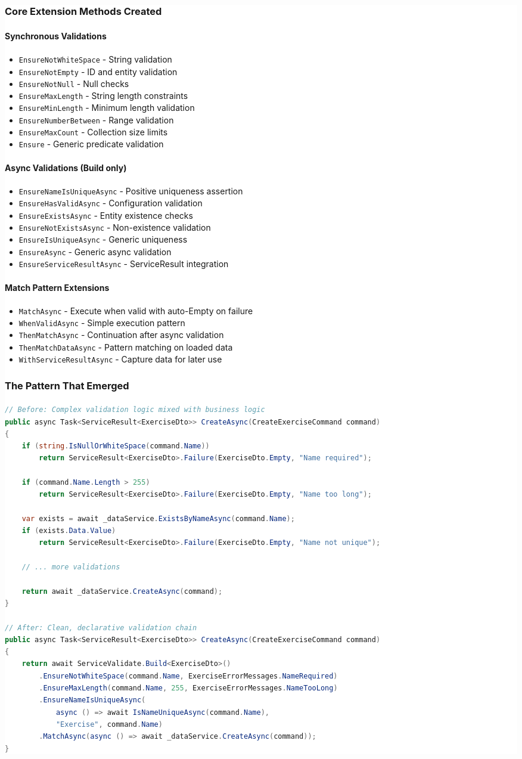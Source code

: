 ### Core Extension Methods Created

#### Synchronous Validations
- `EnsureNotWhiteSpace` - String validation
- `EnsureNotEmpty` - ID and entity validation
- `EnsureNotNull` - Null checks
- `EnsureMaxLength` - String length constraints
- `EnsureMinLength` - Minimum length validation
- `EnsureNumberBetween` - Range validation
- `EnsureMaxCount` - Collection size limits
- `Ensure` - Generic predicate validation

#### Async Validations (Build<T> only)
- `EnsureNameIsUniqueAsync` - Positive uniqueness assertion
- `EnsureHasValidAsync` - Configuration validation
- `EnsureExistsAsync` - Entity existence checks
- `EnsureNotExistsAsync` - Non-existence validation
- `EnsureIsUniqueAsync` - Generic uniqueness
- `EnsureAsync` - Generic async validation
- `EnsureServiceResultAsync` - ServiceResult integration

#### Match Pattern Extensions
- `MatchAsync` - Execute when valid with auto-Empty on failure
- `WhenValidAsync` - Simple execution pattern
- `ThenMatchAsync` - Continuation after async validation
- `ThenMatchDataAsync` - Pattern matching on loaded data
- `WithServiceResultAsync` - Capture data for later use

### The Pattern That Emerged

```csharp
// Before: Complex validation logic mixed with business logic
public async Task<ServiceResult<ExerciseDto>> CreateAsync(CreateExerciseCommand command)
{
    if (string.IsNullOrWhiteSpace(command.Name))
        return ServiceResult<ExerciseDto>.Failure(ExerciseDto.Empty, "Name required");
    
    if (command.Name.Length > 255)
        return ServiceResult<ExerciseDto>.Failure(ExerciseDto.Empty, "Name too long");
    
    var exists = await _dataService.ExistsByNameAsync(command.Name);
    if (exists.Data.Value)
        return ServiceResult<ExerciseDto>.Failure(ExerciseDto.Empty, "Name not unique");
    
    // ... more validations
    
    return await _dataService.CreateAsync(command);
}

// After: Clean, declarative validation chain
public async Task<ServiceResult<ExerciseDto>> CreateAsync(CreateExerciseCommand command)
{
    return await ServiceValidate.Build<ExerciseDto>()
        .EnsureNotWhiteSpace(command.Name, ExerciseErrorMessages.NameRequired)
        .EnsureMaxLength(command.Name, 255, ExerciseErrorMessages.NameTooLong)
        .EnsureNameIsUniqueAsync(
            async () => await IsNameUniqueAsync(command.Name),
            "Exercise", command.Name)
        .MatchAsync(async () => await _dataService.CreateAsync(command));
}
```
